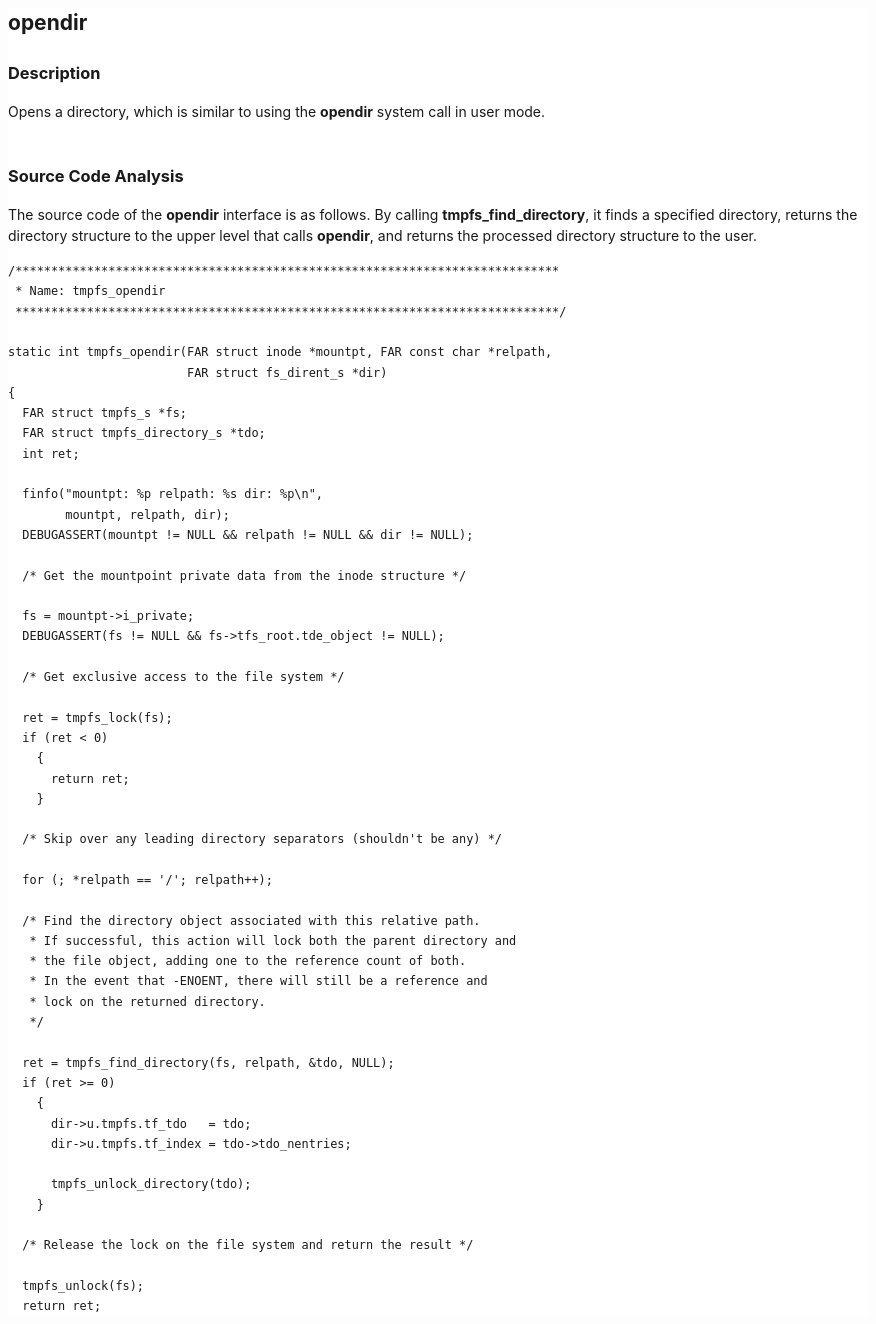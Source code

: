 ## opendir
### Description
Opens a directory, which is similar to using the **opendir** system call in user mode.
<br><br>

### Source Code Analysis
The source code of the **opendir** interface is as follows. By calling **tmpfs_find_directory**, it finds a specified directory, returns the directory structure to the upper level that calls **opendir**, and returns the processed directory structure to the user.
```
/****************************************************************************
 * Name: tmpfs_opendir
 ****************************************************************************/

static int tmpfs_opendir(FAR struct inode *mountpt, FAR const char *relpath,
                         FAR struct fs_dirent_s *dir)
{
  FAR struct tmpfs_s *fs;
  FAR struct tmpfs_directory_s *tdo;
  int ret;

  finfo("mountpt: %p relpath: %s dir: %p\n",
        mountpt, relpath, dir);
  DEBUGASSERT(mountpt != NULL && relpath != NULL && dir != NULL);

  /* Get the mountpoint private data from the inode structure */

  fs = mountpt->i_private;
  DEBUGASSERT(fs != NULL && fs->tfs_root.tde_object != NULL);

  /* Get exclusive access to the file system */

  ret = tmpfs_lock(fs);
  if (ret < 0)
    {
      return ret;
    }

  /* Skip over any leading directory separators (shouldn't be any) */

  for (; *relpath == '/'; relpath++);

  /* Find the directory object associated with this relative path.
   * If successful, this action will lock both the parent directory and
   * the file object, adding one to the reference count of both.
   * In the event that -ENOENT, there will still be a reference and
   * lock on the returned directory.
   */

  ret = tmpfs_find_directory(fs, relpath, &tdo, NULL);
  if (ret >= 0)
    {
      dir->u.tmpfs.tf_tdo   = tdo;
      dir->u.tmpfs.tf_index = tdo->tdo_nentries;

      tmpfs_unlock_directory(tdo);
    }

  /* Release the lock on the file system and return the result */

  tmpfs_unlock(fs);
  return ret;
```